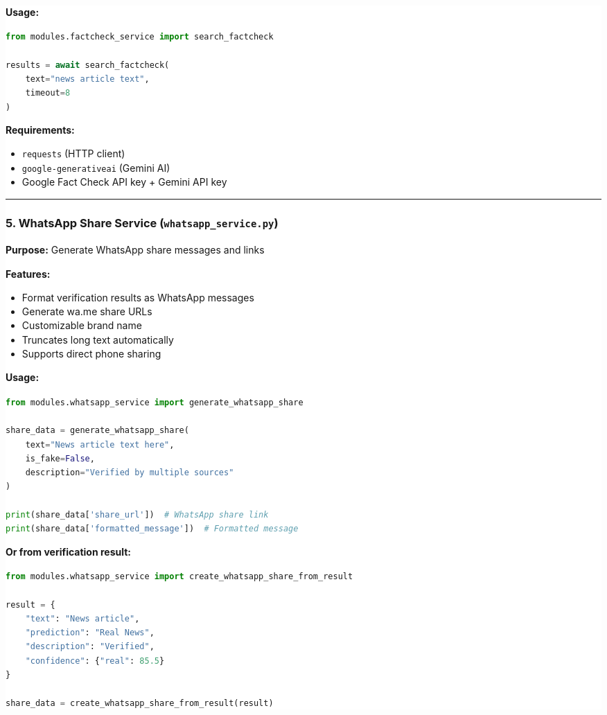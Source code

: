**Usage:**
```python
from modules.factcheck_service import search_factcheck

results = await search_factcheck(
    text="news article text",
    timeout=8
)
```

**Requirements:**
- `requests` (HTTP client)
- `google-generativeai` (Gemini AI)
- Google Fact Check API key + Gemini API key

---

### 5. WhatsApp Share Service (`whatsapp_service.py`)
**Purpose:** Generate WhatsApp share messages and links

**Features:**
- Format verification results as WhatsApp messages
- Generate wa.me share URLs
- Customizable brand name
- Truncates long text automatically
- Supports direct phone sharing

**Usage:**
```python
from modules.whatsapp_service import generate_whatsapp_share

share_data = generate_whatsapp_share(
    text="News article text here",
    is_fake=False,
    description="Verified by multiple sources"
)

print(share_data['share_url'])  # WhatsApp share link
print(share_data['formatted_message'])  # Formatted message
```

**Or from verification result:**
```python
from modules.whatsapp_service import create_whatsapp_share_from_result

result = {
    "text": "News article",
    "prediction": "Real News",
    "description": "Verified",
    "confidence": {"real": 85.5}
}

share_data = create_whatsapp_share_from_result(result)
```
